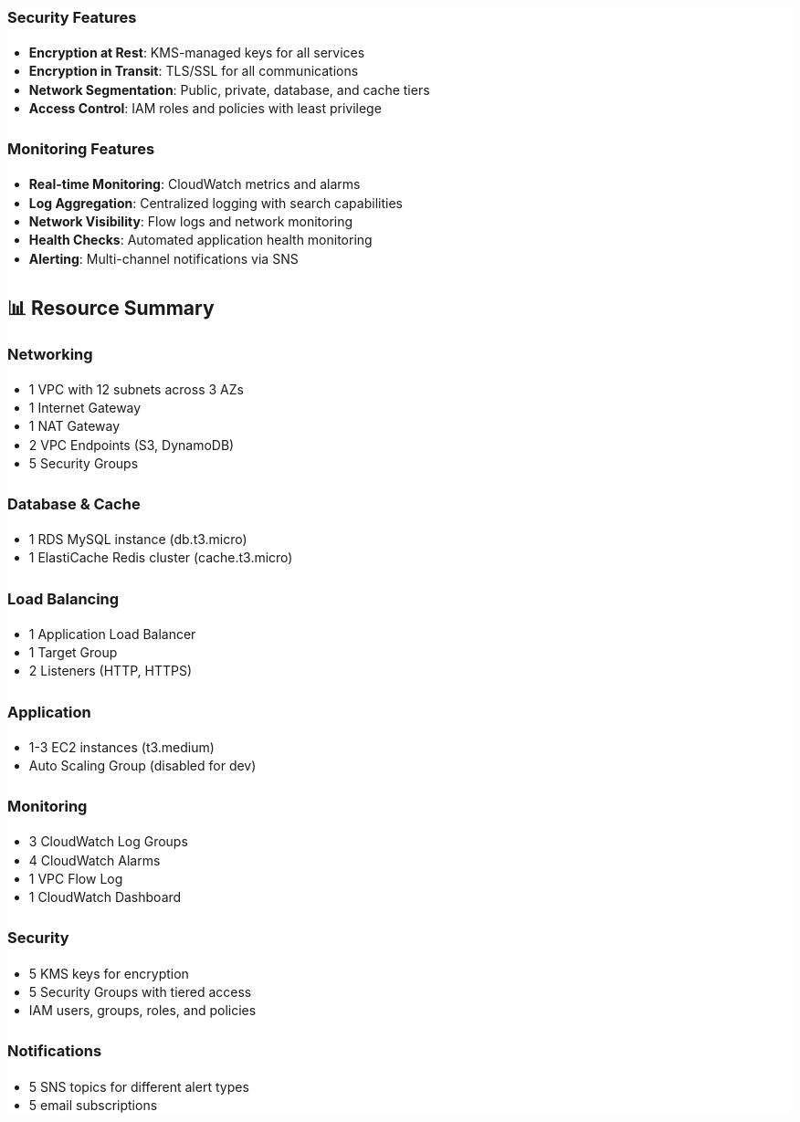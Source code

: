 ### **Security Features**
- **Encryption at Rest**: KMS-managed keys for all services
- **Encryption in Transit**: TLS/SSL for all communications
- **Network Segmentation**: Public, private, database, and cache tiers
- **Access Control**: IAM roles and policies with least privilege

### **Monitoring Features**
- **Real-time Monitoring**: CloudWatch metrics and alarms
- **Log Aggregation**: Centralized logging with search capabilities
- **Network Visibility**: Flow logs and network monitoring
- **Health Checks**: Automated application health monitoring
- **Alerting**: Multi-channel notifications via SNS

## 📊 **Resource Summary**

### **Networking**
- 1 VPC with 12 subnets across 3 AZs
- 1 Internet Gateway
- 1 NAT Gateway
- 2 VPC Endpoints (S3, DynamoDB)
- 5 Security Groups

### **Database & Cache**
- 1 RDS MySQL instance (db.t3.micro)
- 1 ElastiCache Redis cluster (cache.t3.micro)

### **Load Balancing**
- 1 Application Load Balancer
- 1 Target Group
- 2 Listeners (HTTP, HTTPS)

### **Application**
- 1-3 EC2 instances (t3.medium)
- Auto Scaling Group (disabled for dev)

### **Monitoring**
- 3 CloudWatch Log Groups
- 4 CloudWatch Alarms
- 1 VPC Flow Log
- 1 CloudWatch Dashboard

### **Security**
- 5 KMS keys for encryption
- 5 Security Groups with tiered access
- IAM users, groups, roles, and policies

### **Notifications**
- 5 SNS topics for different alert types
- 5 email subscriptions
